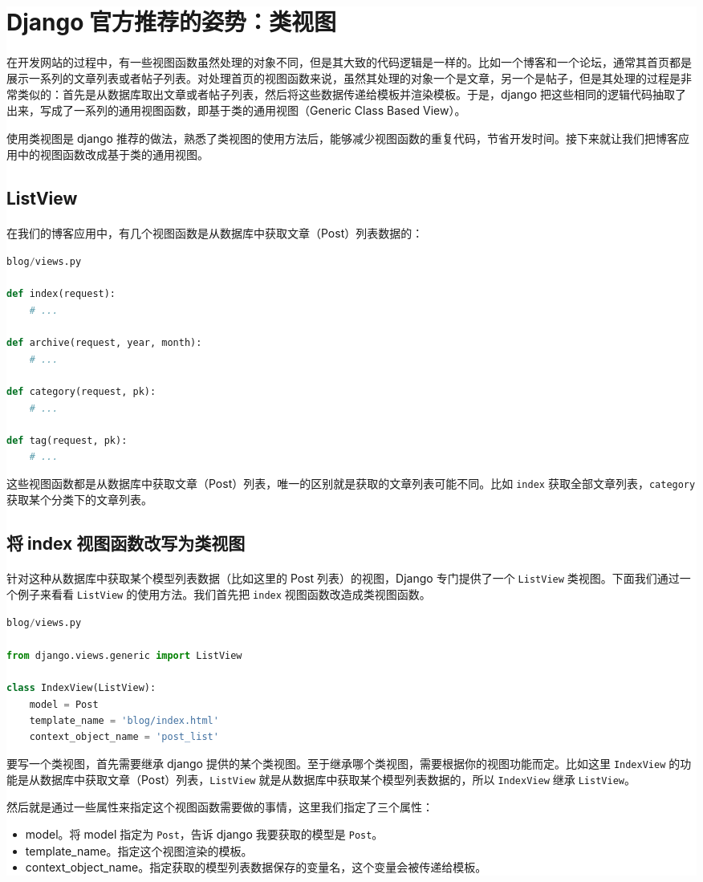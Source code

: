 # Django 官方推荐的姿势：类视图

在开发网站的过程中，有一些视图函数虽然处理的对象不同，但是其大致的代码逻辑是一样的。比如一个博客和一个论坛，通常其首页都是展示一系列的文章列表或者帖子列表。对处理首页的视图函数来说，虽然其处理的对象一个是文章，另一个是帖子，但是其处理的过程是非常类似的：首先是从数据库取出文章或者帖子列表，然后将这些数据传递给模板并渲染模板。于是，django 把这些相同的逻辑代码抽取了出来，写成了一系列的通用视图函数，即基于类的通用视图（Generic Class Based View）。

使用类视图是 django 推荐的做法，熟悉了类视图的使用方法后，能够减少视图函数的重复代码，节省开发时间。接下来就让我们把博客应用中的视图函数改成基于类的通用视图。

## ListView

在我们的博客应用中，有几个视图函数是从数据库中获取文章（Post）列表数据的：

```python
blog/views.py
 
def index(request):
    # ...
 
def archive(request, year, month):
    # ...
 
def category(request, pk):
    # ...
 
def tag(request, pk):
    # ...
```

这些视图函数都是从数据库中获取文章（Post）列表，唯一的区别就是获取的文章列表可能不同。比如 `index` 获取全部文章列表，`category` 获取某个分类下的文章列表。

## 将 index 视图函数改写为类视图

针对这种从数据库中获取某个模型列表数据（比如这里的 Post 列表）的视图，Django 专门提供了一个 `ListView` 类视图。下面我们通过一个例子来看看 `ListView` 的使用方法。我们首先把 `index` 视图函数改造成类视图函数。

```python
blog/views.py
 
from django.views.generic import ListView
 
class IndexView(ListView):
    model = Post
    template_name = 'blog/index.html'
    context_object_name = 'post_list'
```

要写一个类视图，首先需要继承 django 提供的某个类视图。至于继承哪个类视图，需要根据你的视图功能而定。比如这里 `IndexView` 的功能是从数据库中获取文章（Post）列表，`ListView` 就是从数据库中获取某个模型列表数据的，所以 `IndexView` 继承 `ListView`。

然后就是通过一些属性来指定这个视图函数需要做的事情，这里我们指定了三个属性：

* model。将 model 指定为 `Post`，告诉 django 我要获取的模型是 `Post`。
* template_name。指定这个视图渲染的模板。
* context_object_name。指定获取的模型列表数据保存的变量名，这个变量会被传递给模板。
